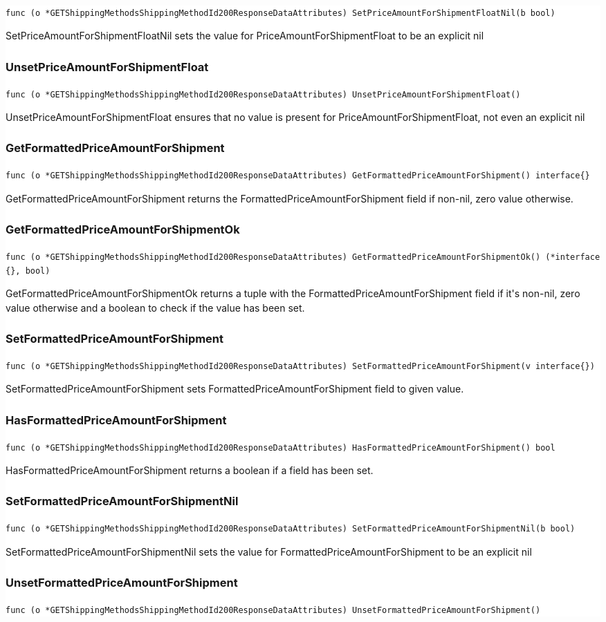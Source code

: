 `func (o *GETShippingMethodsShippingMethodId200ResponseDataAttributes) SetPriceAmountForShipmentFloatNil(b bool)`

 SetPriceAmountForShipmentFloatNil sets the value for PriceAmountForShipmentFloat to be an explicit nil

### UnsetPriceAmountForShipmentFloat
`func (o *GETShippingMethodsShippingMethodId200ResponseDataAttributes) UnsetPriceAmountForShipmentFloat()`

UnsetPriceAmountForShipmentFloat ensures that no value is present for PriceAmountForShipmentFloat, not even an explicit nil
### GetFormattedPriceAmountForShipment

`func (o *GETShippingMethodsShippingMethodId200ResponseDataAttributes) GetFormattedPriceAmountForShipment() interface{}`

GetFormattedPriceAmountForShipment returns the FormattedPriceAmountForShipment field if non-nil, zero value otherwise.

### GetFormattedPriceAmountForShipmentOk

`func (o *GETShippingMethodsShippingMethodId200ResponseDataAttributes) GetFormattedPriceAmountForShipmentOk() (*interface{}, bool)`

GetFormattedPriceAmountForShipmentOk returns a tuple with the FormattedPriceAmountForShipment field if it's non-nil, zero value otherwise
and a boolean to check if the value has been set.

### SetFormattedPriceAmountForShipment

`func (o *GETShippingMethodsShippingMethodId200ResponseDataAttributes) SetFormattedPriceAmountForShipment(v interface{})`

SetFormattedPriceAmountForShipment sets FormattedPriceAmountForShipment field to given value.

### HasFormattedPriceAmountForShipment

`func (o *GETShippingMethodsShippingMethodId200ResponseDataAttributes) HasFormattedPriceAmountForShipment() bool`

HasFormattedPriceAmountForShipment returns a boolean if a field has been set.

### SetFormattedPriceAmountForShipmentNil

`func (o *GETShippingMethodsShippingMethodId200ResponseDataAttributes) SetFormattedPriceAmountForShipmentNil(b bool)`

 SetFormattedPriceAmountForShipmentNil sets the value for FormattedPriceAmountForShipment to be an explicit nil

### UnsetFormattedPriceAmountForShipment
`func (o *GETShippingMethodsShippingMethodId200ResponseDataAttributes) UnsetFormattedPriceAmountForShipment()`
